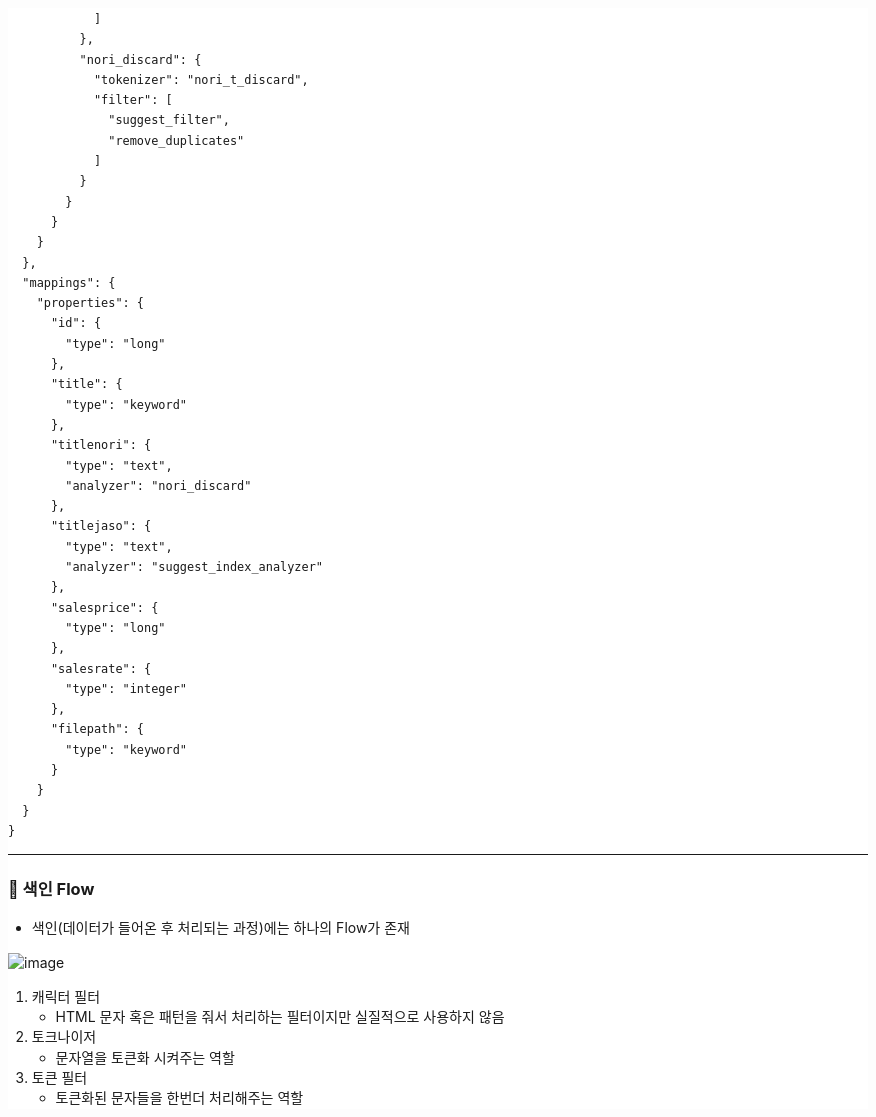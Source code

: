 ```
            ]
          },
          "nori_discard": {
            "tokenizer": "nori_t_discard",
            "filter": [
              "suggest_filter",
              "remove_duplicates"
            ]
          }
        }
      }
    }
  },
  "mappings": {
    "properties": {
      "id": {
        "type": "long"
      },
      "title": {
        "type": "keyword"
      },
      "titlenori": {
        "type": "text", 
        "analyzer": "nori_discard"
      },
      "titlejaso": {
        "type": "text", 
        "analyzer": "suggest_index_analyzer"
      },
      "salesprice": {
        "type": "long"
      },
      "salesrate": {
        "type": "integer"
      },
      "filepath": {
        "type": "keyword"
      }
    }
  }
}
```

---

### 📌 색인 Flow
- 색인(데이터가 들어온 후 처리되는 과정)에는 하나의 Flow가 존재

![image](https://user-images.githubusercontent.com/87689191/227094583-d0ac2d76-2e65-4139-8819-0709e2e4b98c.png)

1. 캐릭터 필터
    - HTML 문자 혹은 패턴을 줘서 처리하는 필터이지만 실질적으로 사용하지 않음
1. 토크나이저
    - 문자열을 토큰화 시켜주는 역할
1. 토큰 필터
    - 토큰화된 문자들을 한번더 처리해주는 역할
